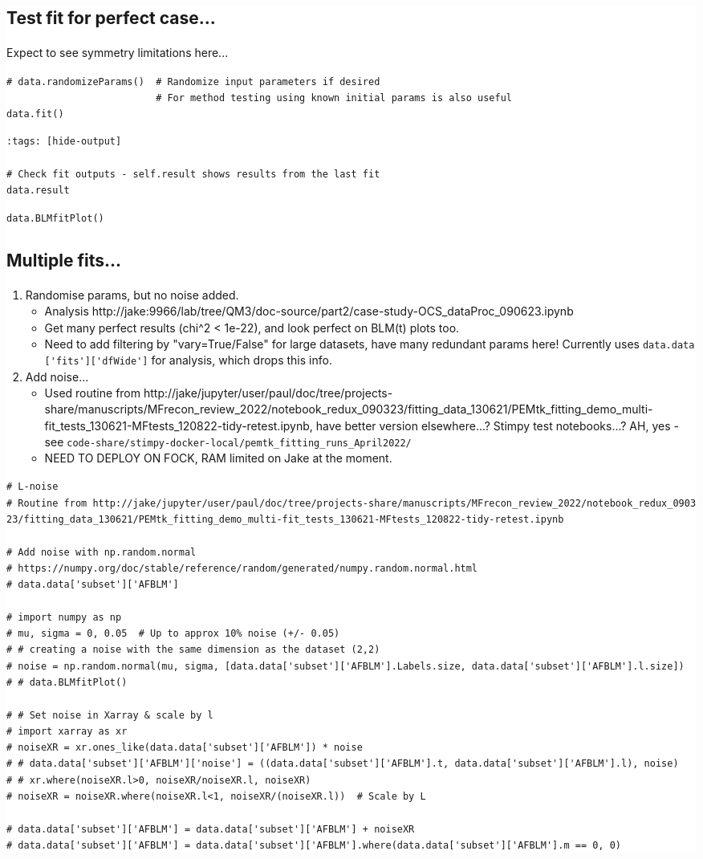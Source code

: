 ## Test fit for perfect case...

Expect to see symmetry limitations here...

```{code-cell} ipython3

```

```{code-cell} ipython3
# data.randomizeParams()  # Randomize input parameters if desired
                          # For method testing using known initial params is also useful
data.fit()
```

```{code-cell} ipython3
:tags: [hide-output]

# Check fit outputs - self.result shows results from the last fit
data.result
```

```{code-cell} ipython3
data.BLMfitPlot()
```

## Multiple fits...

1. Randomise params, but no noise added.
    - Analysis http://jake:9966/lab/tree/QM3/doc-source/part2/case-study-OCS_dataProc_090623.ipynb
    - Get many perfect results (chi^2 < 1e-22), and look perfect on BLM(t) plots too.
    - Need to add filtering by "vary=True/False" for large datasets, have many redundant params here! Currently uses `data.data['fits']['dfWide']` for analysis, which drops this info.
2. Add noise...
    - Used routine from http://jake/jupyter/user/paul/doc/tree/projects-share/manuscripts/MFrecon_review_2022/notebook_redux_090323/fitting_data_130621/PEMtk_fitting_demo_multi-fit_tests_130621-MFtests_120822-tidy-retest.ipynb, have better version elsewhere...? Stimpy test notebooks...? AH, yes - see `code-share/stimpy-docker-local/pemtk_fitting_runs_April2022/`
    - NEED TO DEPLOY ON FOCK, RAM limited on Jake at the moment.

```{code-cell} ipython3
# L-noise
# Routine from http://jake/jupyter/user/paul/doc/tree/projects-share/manuscripts/MFrecon_review_2022/notebook_redux_090323/fitting_data_130621/PEMtk_fitting_demo_multi-fit_tests_130621-MFtests_120822-tidy-retest.ipynb

# Add noise with np.random.normal
# https://numpy.org/doc/stable/reference/random/generated/numpy.random.normal.html
# data.data['subset']['AFBLM']

# import numpy as np
# mu, sigma = 0, 0.05  # Up to approx 10% noise (+/- 0.05)
# # creating a noise with the same dimension as the dataset (2,2) 
# noise = np.random.normal(mu, sigma, [data.data['subset']['AFBLM'].Labels.size, data.data['subset']['AFBLM'].l.size])
# # data.BLMfitPlot()

# # Set noise in Xarray & scale by l
# import xarray as xr
# noiseXR = xr.ones_like(data.data['subset']['AFBLM']) * noise
# # data.data['subset']['AFBLM']['noise'] = ((data.data['subset']['AFBLM'].t, data.data['subset']['AFBLM'].l), noise)
# # xr.where(noiseXR.l>0, noiseXR/noiseXR.l, noiseXR)
# noiseXR = noiseXR.where(noiseXR.l<1, noiseXR/(noiseXR.l))  # Scale by L

# data.data['subset']['AFBLM'] = data.data['subset']['AFBLM'] + noiseXR
# data.data['subset']['AFBLM'] = data.data['subset']['AFBLM'].where(data.data['subset']['AFBLM'].m == 0, 0)
```